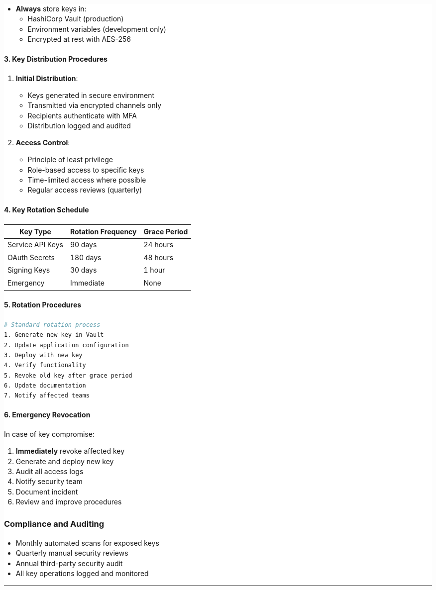 - **Always** store keys in:
  - HashiCorp Vault (production)
  - Environment variables (development only)
  - Encrypted at rest with AES-256

#### 3. Key Distribution Procedures
1. **Initial Distribution**:
   - Keys generated in secure environment
   - Transmitted via encrypted channels only
   - Recipients authenticate with MFA
   - Distribution logged and audited

2. **Access Control**:
   - Principle of least privilege
   - Role-based access to specific keys
   - Time-limited access where possible
   - Regular access reviews (quarterly)

#### 4. Key Rotation Schedule
| Key Type | Rotation Frequency | Grace Period |
|----------|-------------------|--------------|
| Service API Keys | 90 days | 24 hours |
| OAuth Secrets | 180 days | 48 hours |
| Signing Keys | 30 days | 1 hour |
| Emergency | Immediate | None |

#### 5. Rotation Procedures
```bash
# Standard rotation process
1. Generate new key in Vault
2. Update application configuration
3. Deploy with new key
4. Verify functionality
5. Revoke old key after grace period
6. Update documentation
7. Notify affected teams
```

#### 6. Emergency Revocation
In case of key compromise:
1. **Immediately** revoke affected key
2. Generate and deploy new key
3. Audit all access logs
4. Notify security team
5. Document incident
6. Review and improve procedures

### Compliance and Auditing
- Monthly automated scans for exposed keys
- Quarterly manual security reviews
- Annual third-party security audit
- All key operations logged and monitored

---